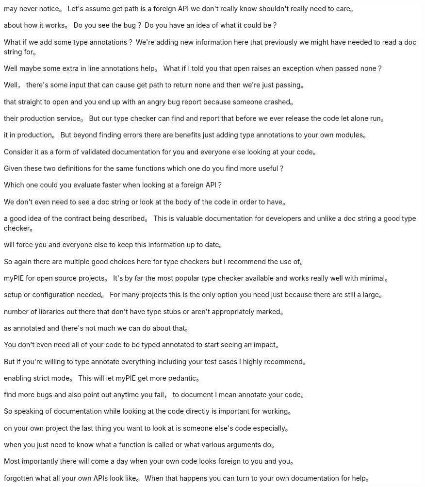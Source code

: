  may never notice。 Let's assume get path is a foreign API we don't really know shouldn't really need to care。

 about how it works。 Do you see the bug？ Do you have an idea of what it could be？

 What if we add some type annotations？ We're adding new information here that previously we might have needed to read a doc string for。

 Well maybe some extra in line annotations help。 What if I told you that open raises an exception when passed none？

 Well， there's some input that can cause get path to return none and then we're just passing。

 that straight to open and you end up with an angry bug report because someone crashed。

 their production service。 But our type checker can find and report that before we ever release the code let alone run。

 it in production。 But beyond finding errors there are benefits just adding type annotations to your own modules。

 Consider it as a form of validated documentation for you and everyone else looking at your code。

 Given these two definitions for the same functions which one do you find more useful？

 Which one could you evaluate faster when looking at a foreign API？

 We don't even need to see a doc string or look at the body of the code in order to have。

 a good idea of the contract being described。 This is valuable documentation for developers and unlike a doc string a good type checker。

 will force you and everyone else to keep this information up to date。

 So again there are multiple good choices here for type checkers but I recommend the use of。

 myPIE for open source projects。 It's by far the most popular type checker available and works really well with minimal。

 setup or configuration needed。 For many projects this is the only option you need just because there are still a large。

 number of libraries out there that don't have type stubs or aren't appropriately marked。

 as annotated and there's not much we can do about that。

 You don't even need all of your code to be typed annotated to start seeing an impact。

 But if you're willing to type annotate everything including your test cases I highly recommend。

 enabling strict mode。 This will let myPIE get more pedantic。

 find more bugs and also point out anytime you fail， to document I mean annotate your code。

 So speaking of documentation while looking at the code directly is important for working。

 on your own project the last thing you want to look at is someone else's code especially。

 when you just need to know what a function is called or what various arguments do。

 Most importantly there will come a day when your own code looks foreign to you and you。

 forgotten what all your own APIs look like。 When that happens you can turn to your own documentation for help。
